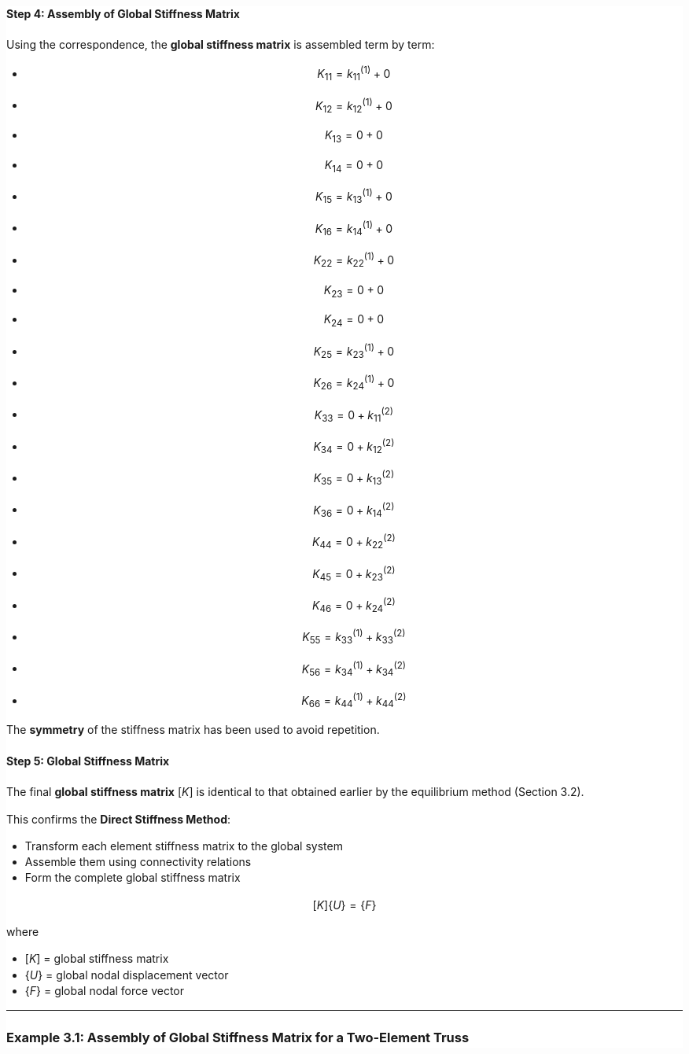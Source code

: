 #### Step 4: Assembly of Global Stiffness Matrix

Using the correspondence, the **global stiffness matrix** is assembled term by term:

- $$K_{11} = k^{(1)}_{11} + 0$$
- $$K_{12} = k^{(1)}_{12} + 0$$
- $$K_{13} = 0 + 0$$
- $$K_{14} = 0 + 0$$
- $$K_{15} = k^{(1)}_{13} + 0$$
- $$K_{16} = k^{(1)}_{14} + 0$$

- $$K_{22} = k^{(1)}_{22} + 0$$
- $$K_{23} = 0 + 0$$
- $$K_{24} = 0 + 0$$
- $$K_{25} = k^{(1)}_{23} + 0$$
- $$K_{26} = k^{(1)}_{24} + 0$$

- $$K_{33} = 0 + k^{(2)}_{11}$$
- $$K_{34} = 0 + k^{(2)}_{12}$$
- $$K_{35} = 0 + k^{(2)}_{13}$$
- $$K_{36} = 0 + k^{(2)}_{14}$$

- $$K_{44} = 0 + k^{(2)}_{22}$$
- $$K_{45} = 0 + k^{(2)}_{23}$$
- $$K_{46} = 0 + k^{(2)}_{24}$$

- $$K_{55} = k^{(1)}_{33} + k^{(2)}_{33}$$
- $$K_{56} = k^{(1)}_{34} + k^{(2)}_{34}$$
- $$K_{66} = k^{(1)}_{44} + k^{(2)}_{44}$$


The **symmetry** of the stiffness matrix has been used to avoid repetition.


#### Step 5: Global Stiffness Matrix

The final **global stiffness matrix** $[K]$ is identical to that obtained earlier by the equilibrium method (Section 3.2).  

This confirms the **Direct Stiffness Method**:  

- Transform each element stiffness matrix to the global system  
- Assemble them using connectivity relations  
- Form the complete global stiffness matrix  

$$
[K]\{U\} = \{F\}
$$

where  

- $[K]$ = global stiffness matrix  
- $\{U\}$ = global nodal displacement vector  
- $\{F\}$ = global nodal force vector  

---

### Example 3.1: Assembly of Global Stiffness Matrix for a Two-Element Truss
